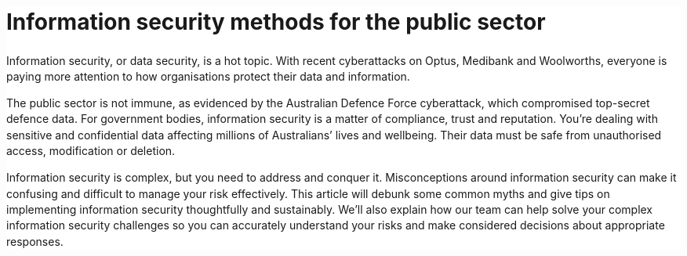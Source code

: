 </div>
</div>
</div>


<div class="col-span-12 lg:col-span-9 lg:col-start-4 lg:pl-6 blog-text">
<div>

# Information security methods for the public sector
Information security, or data security, is a hot topic. With recent cyberattacks on Optus, Medibank and Woolworths, everyone is paying more attention to how organisations protect their data and information.

The public sector is not immune, as evidenced by the Australian Defence Force cyberattack, which compromised top-secret defence data. For government bodies, information security is a matter of compliance, trust and reputation. You’re dealing with sensitive and confidential data affecting millions of Australians’ lives and wellbeing. Their data must be safe from unauthorised access, modification or deletion.

Information security is complex, but you need to address and conquer it. Misconceptions around information security can make it confusing and difficult to manage your risk effectively. This article will debunk some common myths and give tips on implementing information security thoughtfully and sustainably. We’ll also explain how our team can help solve your complex information security challenges so you can accurately understand your risks and make considered decisions about appropriate responses.

